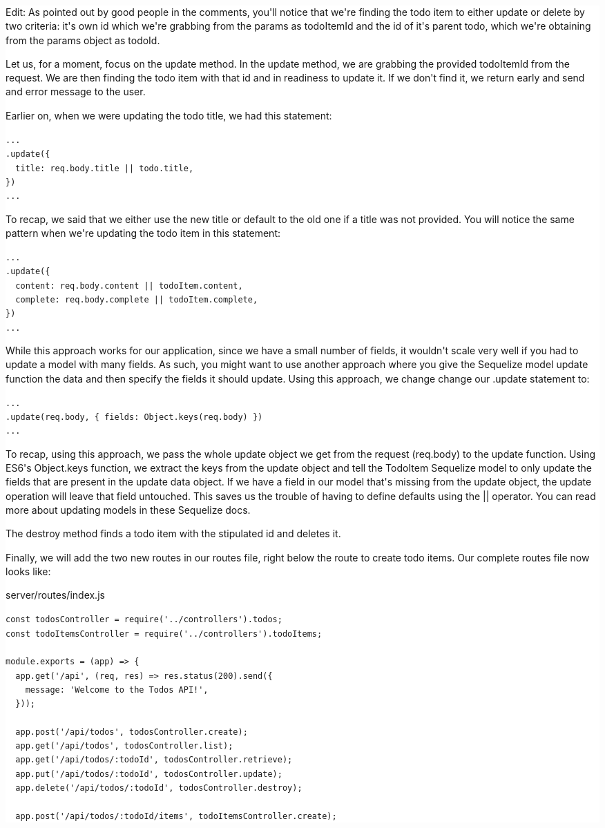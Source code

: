 Edit: As pointed out by good people in the comments, you'll notice that we're finding the todo item to either update or delete by two criteria: it's own id which we're grabbing from the params as todoItemId and the id of it's parent todo, which we're obtaining from the params object as todoId.

Let us, for a moment, focus on the update method. In the update method, we are grabbing the provided todoItemId from the request. We are then finding the todo item with that id and in readiness to update it. If we don't find it, we return early and send and error message to the user.

Earlier on, when we were updating the todo title, we had this statement:

```
...
.update({
  title: req.body.title || todo.title,
})
...
```
To recap, we said that we either use the new title or default to the old one if a title was not provided. You will notice the same pattern when we're updating the todo item in this statement:

```
...
.update({
  content: req.body.content || todoItem.content,
  complete: req.body.complete || todoItem.complete,
})
...
```

While this approach works for our application, since we have a small number of fields, it wouldn't scale very well if you had to update a model with many fields. As such, you might want to use another approach where you give the Sequelize model update function the data and then specify the fields it should update. Using this approach, we change change our .update statement to:

```
...
.update(req.body, { fields: Object.keys(req.body) })
...
```

To recap, using this approach, we pass the whole update object we get from the request (req.body) to the update function. Using ES6's Object.keys function, we extract the keys from the update object and tell the TodoItem Sequelize model to only update the fields that are present in the update data object. If we have a field in our model that's missing from the update object, the update operation will leave that field untouched. This saves us the trouble of having to define defaults using the || operator. You can read more about updating models in these Sequelize docs.

The destroy method finds a todo item with the stipulated id and deletes it.

Finally, we will add the two new routes in our routes file, right below the route to create todo items. Our complete routes file now looks like:

server/routes/index.js

```
const todosController = require('../controllers').todos;
const todoItemsController = require('../controllers').todoItems;

module.exports = (app) => {
  app.get('/api', (req, res) => res.status(200).send({
    message: 'Welcome to the Todos API!',
  }));

  app.post('/api/todos', todosController.create);
  app.get('/api/todos', todosController.list);
  app.get('/api/todos/:todoId', todosController.retrieve);
  app.put('/api/todos/:todoId', todosController.update);
  app.delete('/api/todos/:todoId', todosController.destroy);

  app.post('/api/todos/:todoId/items', todoItemsController.create);
```